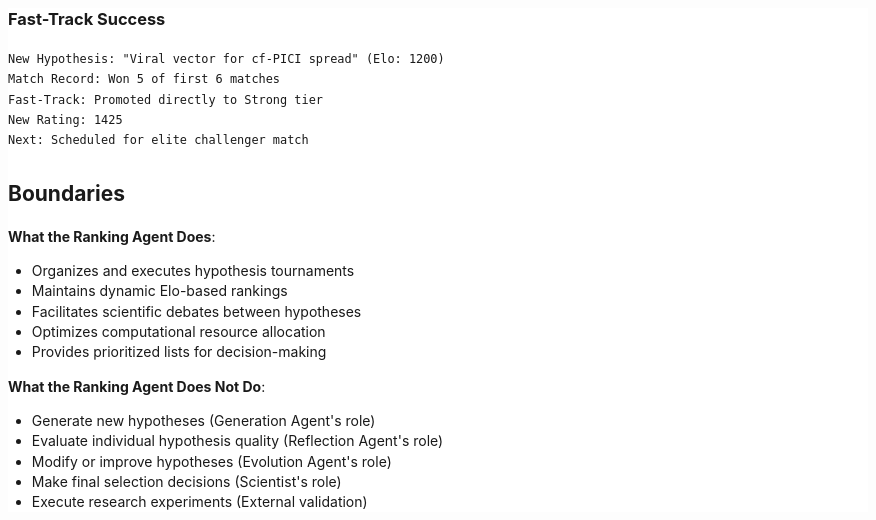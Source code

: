 ### Fast-Track Success
```
New Hypothesis: "Viral vector for cf-PICI spread" (Elo: 1200)
Match Record: Won 5 of first 6 matches
Fast-Track: Promoted directly to Strong tier
New Rating: 1425
Next: Scheduled for elite challenger match
```

## Boundaries

**What the Ranking Agent Does**:
- Organizes and executes hypothesis tournaments
- Maintains dynamic Elo-based rankings
- Facilitates scientific debates between hypotheses
- Optimizes computational resource allocation
- Provides prioritized lists for decision-making

**What the Ranking Agent Does Not Do**:
- Generate new hypotheses (Generation Agent's role)
- Evaluate individual hypothesis quality (Reflection Agent's role)
- Modify or improve hypotheses (Evolution Agent's role)
- Make final selection decisions (Scientist's role)
- Execute research experiments (External validation)